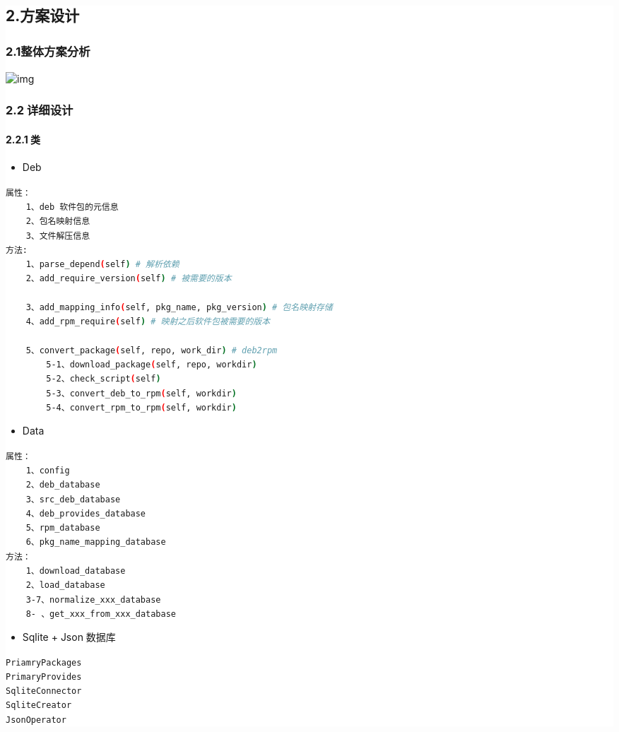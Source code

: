 


## 2.方案设计

### 2.1整体方案分析

![img](C:/Users/w30041197/AppData/Roaming/eSpace_Desktop/UserData/w30041197/imagefiles/originalImgfiles/7DFF7939-92C1-4C54-A67B-DC48101C8F4A.png)

### 2.2 详细设计

#### 2.2.1 类

+ Deb

```bash
属性：
	1、deb 软件包的元信息
	2、包名映射信息
	3、文件解压信息
方法:
	1、parse_depend(self) # 解析依赖
	2、add_require_version(self) # 被需要的版本
	
	3、add_mapping_info(self, pkg_name, pkg_version) # 包名映射存储
	4、add_rpm_require(self) # 映射之后软件包被需要的版本  
	
	5、convert_package(self, repo, work_dir) # deb2rpm
		5-1、download_package(self, repo, workdir)
		5-2、check_script(self)
		5-3、convert_deb_to_rpm(self, workdir)
		5-4、convert_rpm_to_rpm(self, workdir)
```

+ Data

```bash
属性：
	1、config 
	2、deb_database
    3、src_deb_database
    4、deb_provides_database
    5、rpm_database
    6、pkg_name_mapping_database
方法：
	1、download_database
	2、load_database
	3-7、normalize_xxx_database
	8- 、get_xxx_from_xxx_database
```

+ Sqlite + Json 数据库

```bash
PriamryPackages
PrimaryProvides
SqliteConnector
SqliteCreator
JsonOperator
```
